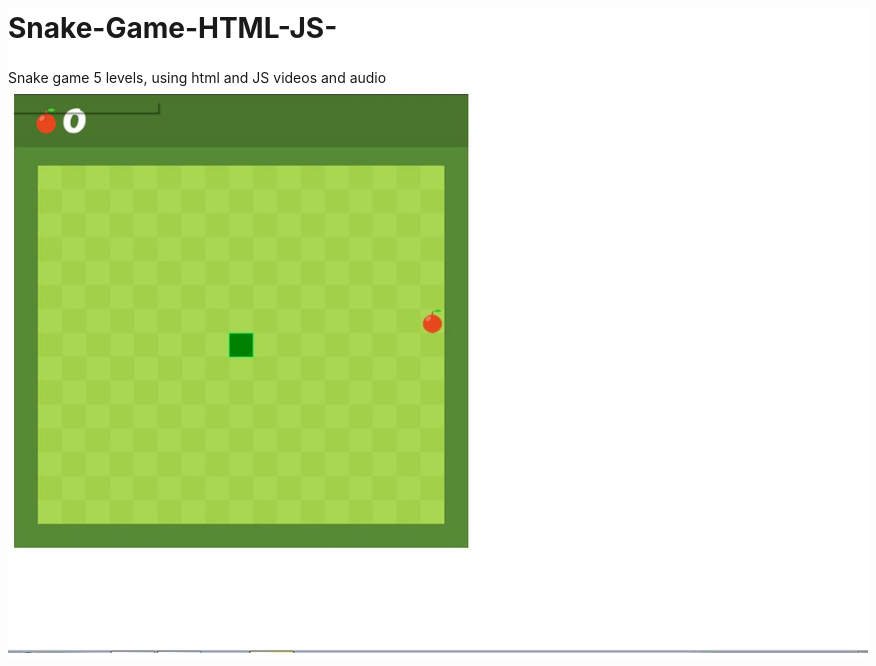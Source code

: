 # Snake-Game-HTML-JS-
Snake game 5 levels, using html and JS videos and audio 
<br>
<img src="Game1.JPG" alt="pic" width="100%">